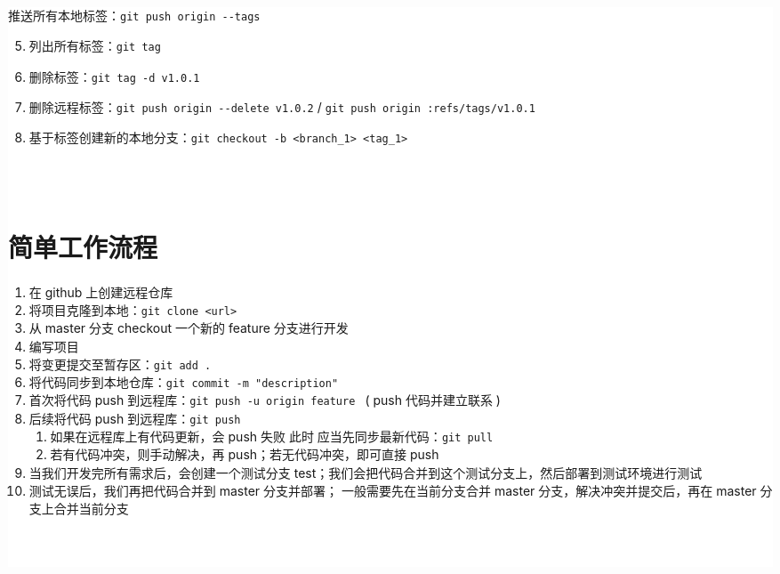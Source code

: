    推送所有本地标签：`git push origin --tags`

5. 列出所有标签：`git tag`

6. 删除标签：`git tag -d v1.0.1`

7. 删除远程标签：`git push origin --delete v1.0.2` / `git push origin :refs/tags/v1.0.1`

8. 基于标签创建新的本地分支：`git checkout -b <branch_1> <tag_1>`

<br><br>

# 简单工作流程

1. 在 github 上创建远程仓库
2. 将项目克隆到本地：`git clone <url>`
3. 从 master 分支 checkout 一个新的 feature 分支进行开发
4. 编写项目
5. 将变更提交至暂存区：`git add .`
6. 将代码同步到本地仓库：`git commit -m "description"`
7. 首次将代码 push 到远程库：`git push -u origin feature ` ( push 代码并建立联系 )
8. 后续将代码 push 到远程库：`git push`
   1. 如果在远程库上有代码更新，会 push 失败
      此时 应当先同步最新代码：`git pull`
   2. 若有代码冲突，则手动解决，再 push；若无代码冲突，即可直接 push
9. 当我们开发完所有需求后，会创建一个测试分支 test；我们会把代码合并到这个测试分支上，然后部署到测试环境进行测试
10. 测试无误后，我们再把代码合并到 master 分支并部署；
    一般需要先在当前分支合并 master 分支，解决冲突并提交后，再在 master 分支上合并当前分支

<br><br>
